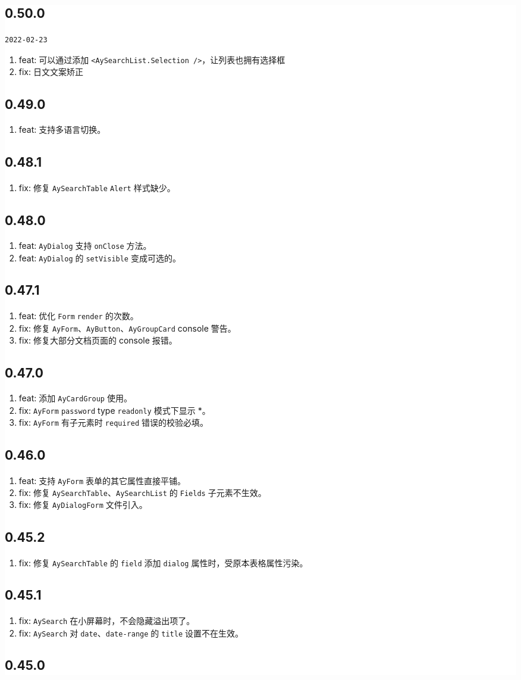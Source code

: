 ## 0.50.0

`2022-02-23`

1. feat: 可以通过添加 `<AySearchList.Selection />`，让列表也拥有选择框
2. fix: 日文文案矫正

## 0.49.0

1. feat: 支持多语言切换。

## 0.48.1

1. fix: 修复 `AySearchTable` `Alert` 样式缺少。

## 0.48.0

1. feat: `AyDialog` 支持 `onClose` 方法。
2. feat: `AyDialog` 的 `setVisible` 变成可选的。

## 0.47.1

1. feat: 优化 `Form` `render` 的次数。
2. fix: 修复 `AyForm`、`AyButton`、`AyGroupCard` console 警告。
3. fix: 修复大部分文档页面的 console 报错。

## 0.47.0

1. feat: 添加 `AyCardGroup` 使用。
2. fix: `AyForm` `password` type `readonly` 模式下显示 \*。
3. fix: `AyForm` 有子元素时 `required` 错误的校验必填。

## 0.46.0

1. feat: 支持 `AyForm` 表单的其它属性直接平铺。
2. fix: 修复 `AySearchTable`、`AySearchList` 的 `Fields` 子元素不生效。
3. fix: 修复 `AyDialogForm` 文件引入。

## 0.45.2

1. fix: 修复 `AySearchTable` 的 `field` 添加 `dialog` 属性时，受原本表格属性污染。

## 0.45.1

1. fix: `AySearch` 在小屏幕时，不会隐藏溢出项了。
2. fix: `AySearch` 对 `date`、`date-range` 的 `title` 设置不在生效。

## 0.45.0

